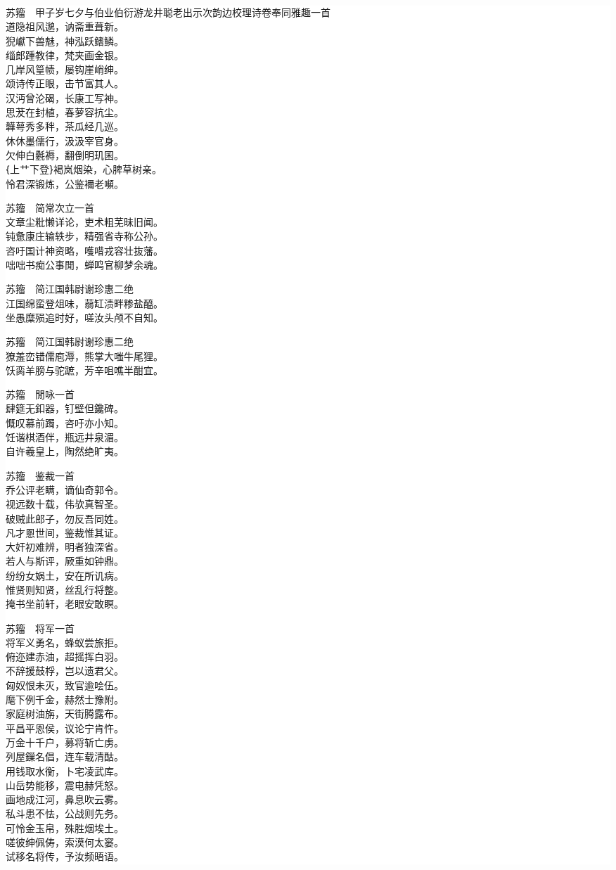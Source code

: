 苏籀　甲子岁七夕与伯业伯衍游龙井聪老出示次韵边校理诗卷奉同雅趣一首  
道隐祖风邈，讷斋重葺新。  
猊巘下兽魅，神泓跃鳍鳞。  
缁郎踵教律，梵夹画金银。  
几岸风篁帻，屡钩崖峭绅。  
颂诗传正眼，击节富其人。  
汉沔曾沦碣，长康工写神。  
思茇在封植，春萝容抗尘。  
韡萼秀多秚，茶瓜经几巡。  
休休墨儒行，汲汲宰官身。  
欠伸白氎褥，翻倒明玑囷。  
{上艹下登}褐岚烟染，心脾草树亲。  
怜君深锻炼，公鉴襧老嚬。  

苏籀　简常次立一首  
文章尘粃懒详论，吏术粗芜昧旧闻。  
钝惫康庄输轶步，精强省寺称公孙。  
咨吁国计神资略，嚄唶戎容壮抜藩。  
咄咄书痴公事閒，蝉鸣官柳梦余魂。  

苏籀　简江国韩尉谢珍惠二绝  
江国绵蛮登俎味，蒻缸渍畔糁盐醯。  
坐愚糜殒追时好，嗟汝头颅不自知。  

苏籀　简江国韩尉谢珍惠二绝  
獠羞峦错儒庖溽，熊掌大嗤牛尾狸。  
饫脔羊膀与驼蹠，芳辛咀噍半酣宜。  

苏籀　閒咏一首  
肆筵无釦器，钉壁但鑱碑。  
慨叹慕前躅，咨吁亦小知。  
饪谐棋酒伴，瓶远井泉湄。  
自许羲皇上，陶然绝旷夷。  

苏籀　鉴裁一首  
乔公评老瞒，谪仙奇郭令。  
视远数十载，伟欤真智圣。  
破贼此郎子，勿反吾同姓。  
凡才慁世间，鉴裁惟其证。  
大奸初难辨，明者独深省。  
若人与斯评，厥重如钟鼎。  
纷纷女娲土，安在所讥病。  
惟贤则知贤，丝乱行将整。  
掩书坐前轩，老眼安敢瞑。  

苏籀　将军一首  
将军义勇名，蜂蚁尝旅拒。  
俯迩建赤油，超摇挥白羽。  
不辞援鼓桴，岂以遗君父。  
匈奴恨未灭，致官逾哙伍。  
麾下例千金，赫然士豫附。  
家庭树油旃，天街腾露布。  
平昌平恩侯，议论宁肯忤。  
万金十千户，募将斩亡虏。  
列屋鏁名倡，连车载清酤。  
用钱取水衡，卜宅凌武库。  
山岳势能移，震电赫凭怒。  
画地成江河，鼻息吹云雾。  
私斗患不怯，公战则先务。  
可怜金玉帛，殊胜烟埃土。  
嗟彼绅佩俦，索漠何太窭。  
试移名将传，予汝频晤语。  
